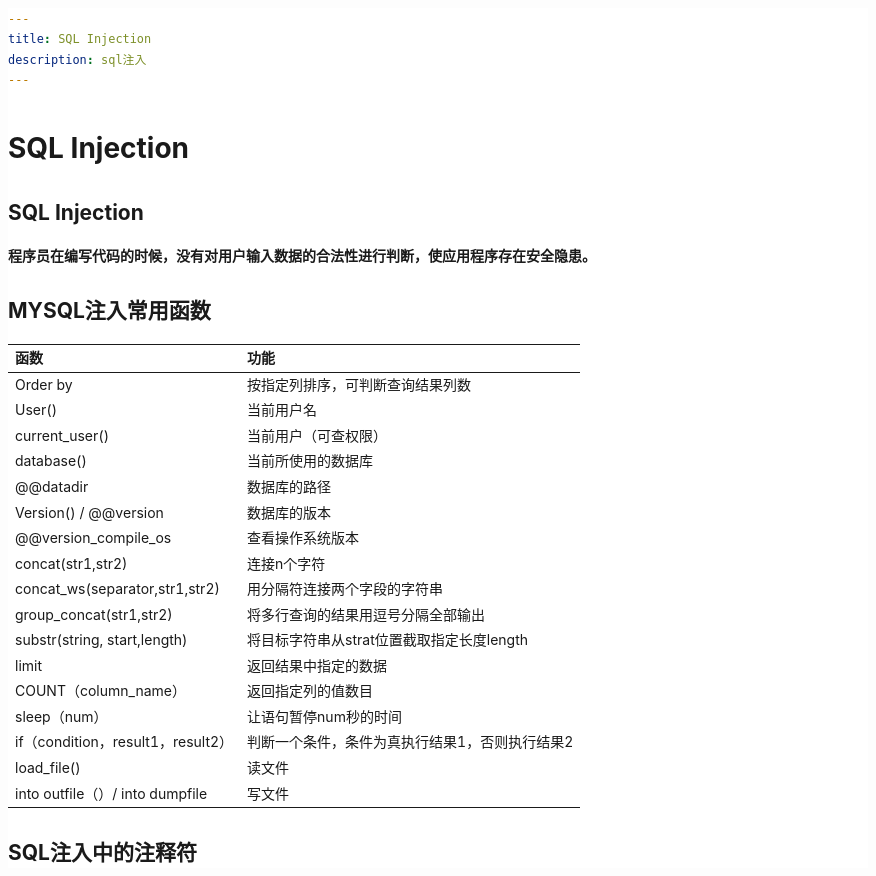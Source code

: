 ```yaml
---
title: SQL Injection
description: sql注入
---
```


# SQL Injection

## SQL Injection

**程序员在编写代码的时候，没有对用户输入数据的合法性进行判断，使应用程序存在安全隐患。**

## MYSQL注入常用函数

| 函数                              | 功能                                           |
| :-------------------------------- | :--------------------------------------------- |
| Order by                          | 按指定列排序，可判断查询结果列数               |
| User()                            | 当前用户名                                     |
| current_user()                    | 当前用户（可查权限）                           |
| database()                        | 当前所使用的数据库                             |
| @@datadir                         | 数据库的路径                                   |
| Version() / @@version             | 数据库的版本                                   |
| @@version_compile_os              | 查看操作系统版本                               |
| concat(str1,str2)                 | 连接n个字符                                    |
| concat_ws(separator,str1,str2)    | 用分隔符连接两个字段的字符串                   |
| group_concat(str1,str2)           | 将多行查询的结果用逗号分隔全部输出             |
| substr(string, start,length)      | 将目标字符串从strat位置截取指定长度length      |
| limit                             | 返回结果中指定的数据                           |
| COUNT（column_name）              | 返回指定列的值数目                             |
| sleep（num）                      | 让语句暂停num秒的时间                          |
| if（condition，result1，result2） | 判断一个条件，条件为真执行结果1，否则执行结果2 |
| load_file()                       | 读文件                                         |
| into outfile（）/ into dumpfile   | 写文件                                         |





## SQL注入中的注释符
